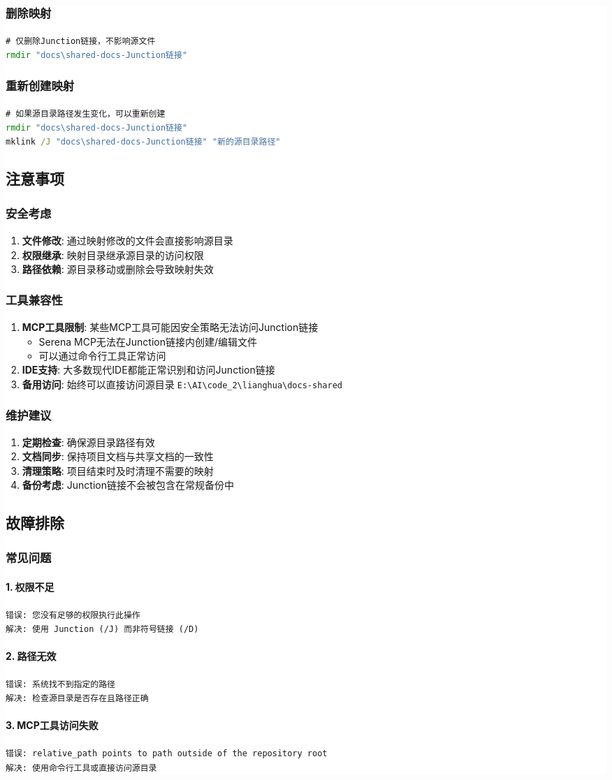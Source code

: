### 删除映射
```cmd
# 仅删除Junction链接，不影响源文件
rmdir "docs\shared-docs-Junction链接"
```

### 重新创建映射
```cmd
# 如果源目录路径发生变化，可以重新创建
rmdir "docs\shared-docs-Junction链接"
mklink /J "docs\shared-docs-Junction链接" "新的源目录路径"
```

## 注意事项

### 安全考虑
1. **文件修改**: 通过映射修改的文件会直接影响源目录
2. **权限继承**: 映射目录继承源目录的访问权限
3. **路径依赖**: 源目录移动或删除会导致映射失效

### 工具兼容性
1. **MCP工具限制**: 某些MCP工具可能因安全策略无法访问Junction链接
   - Serena MCP无法在Junction链接内创建/编辑文件
   - 可以通过命令行工具正常访问
2. **IDE支持**: 大多数现代IDE都能正常识别和访问Junction链接
3. **备用访问**: 始终可以直接访问源目录 `E:\AI\code_2\lianghua\docs-shared`

### 维护建议
1. **定期检查**: 确保源目录路径有效
2. **文档同步**: 保持项目文档与共享文档的一致性
3. **清理策略**: 项目结束时及时清理不需要的映射
4. **备份考虑**: Junction链接不会被包含在常规备份中

## 故障排除

### 常见问题

#### 1. 权限不足
```
错误: 您没有足够的权限执行此操作
解决: 使用 Junction (/J) 而非符号链接 (/D)
```

#### 2. 路径无效
```
错误: 系统找不到指定的路径
解决: 检查源目录是否存在且路径正确
```

#### 3. MCP工具访问失败
```
错误: relative_path points to path outside of the repository root
解决: 使用命令行工具或直接访问源目录
```
